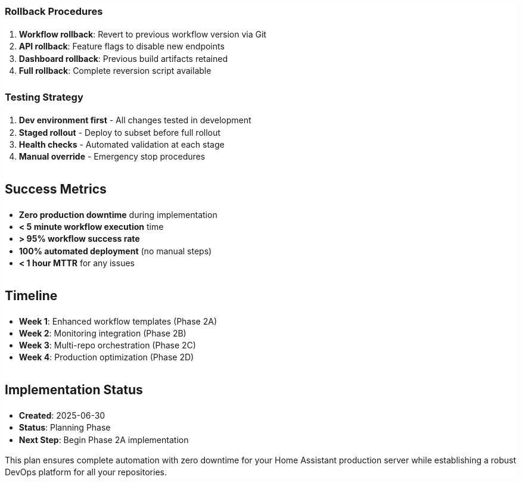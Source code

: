 ### Rollback Procedures
1. **Workflow rollback**: Revert to previous workflow version via Git
2. **API rollback**: Feature flags to disable new endpoints
3. **Dashboard rollback**: Previous build artifacts retained
4. **Full rollback**: Complete reversion script available

### Testing Strategy
1. **Dev environment first** - All changes tested in development
2. **Staged rollout** - Deploy to subset before full rollout
3. **Health checks** - Automated validation at each stage
4. **Manual override** - Emergency stop procedures

## Success Metrics
- **Zero production downtime** during implementation
- **< 5 minute workflow execution** time
- **> 95% workflow success rate**
- **100% automated deployment** (no manual steps)
- **< 1 hour MTTR** for any issues

## Timeline
- **Week 1**: Enhanced workflow templates (Phase 2A)
- **Week 2**: Monitoring integration (Phase 2B)
- **Week 3**: Multi-repo orchestration (Phase 2C)
- **Week 4**: Production optimization (Phase 2D)

## Implementation Status
- **Created**: 2025-06-30
- **Status**: Planning Phase
- **Next Step**: Begin Phase 2A implementation

This plan ensures complete automation with zero downtime for your Home Assistant production server while establishing a robust DevOps platform for all your repositories.